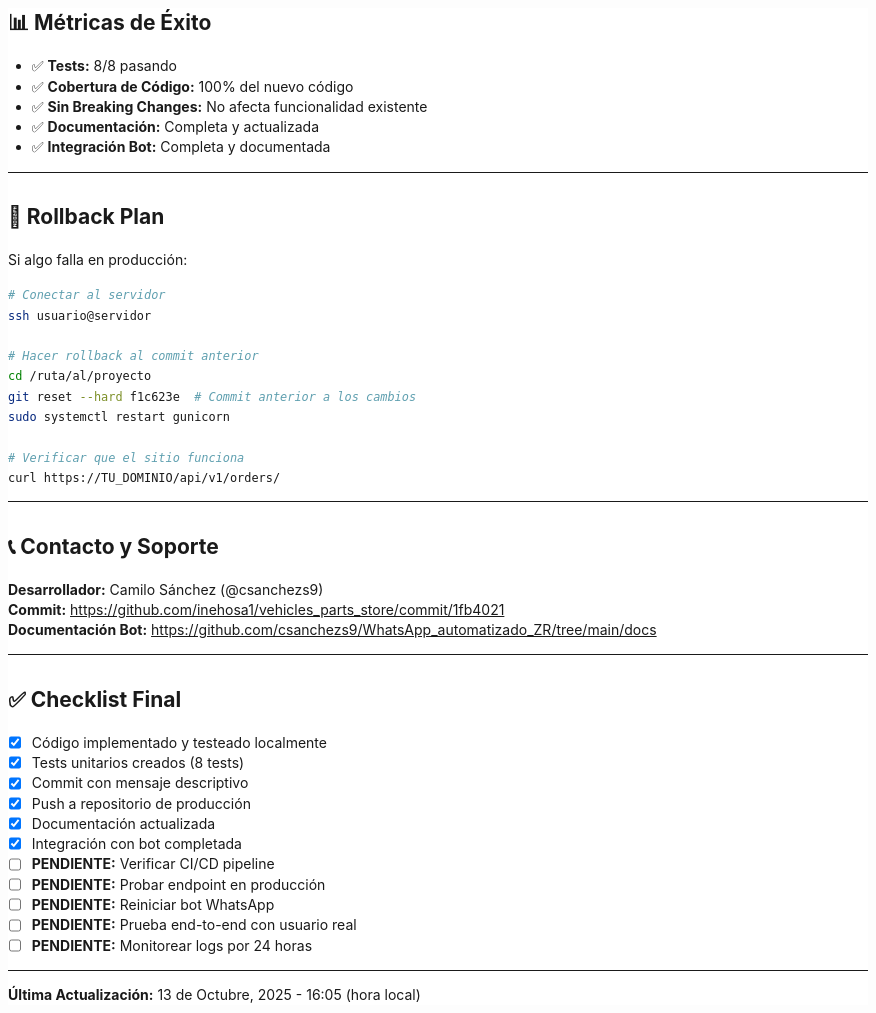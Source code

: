 
## 📊 Métricas de Éxito

- ✅ **Tests:** 8/8 pasando
- ✅ **Cobertura de Código:** 100% del nuevo código
- ✅ **Sin Breaking Changes:** No afecta funcionalidad existente
- ✅ **Documentación:** Completa y actualizada
- ✅ **Integración Bot:** Completa y documentada

---

## 🔄 Rollback Plan

Si algo falla en producción:

```bash
# Conectar al servidor
ssh usuario@servidor

# Hacer rollback al commit anterior
cd /ruta/al/proyecto
git reset --hard f1c623e  # Commit anterior a los cambios
sudo systemctl restart gunicorn

# Verificar que el sitio funciona
curl https://TU_DOMINIO/api/v1/orders/
```

---

## 📞 Contacto y Soporte

**Desarrollador:** Camilo Sánchez (@csanchezs9)  
**Commit:** https://github.com/inehosa1/vehicles_parts_store/commit/1fb4021  
**Documentación Bot:** https://github.com/csanchezs9/WhatsApp_automatizado_ZR/tree/main/docs

---

## ✅ Checklist Final

- [x] Código implementado y testeado localmente
- [x] Tests unitarios creados (8 tests)
- [x] Commit con mensaje descriptivo
- [x] Push a repositorio de producción
- [x] Documentación actualizada
- [x] Integración con bot completada
- [ ] **PENDIENTE:** Verificar CI/CD pipeline
- [ ] **PENDIENTE:** Probar endpoint en producción
- [ ] **PENDIENTE:** Reiniciar bot WhatsApp
- [ ] **PENDIENTE:** Prueba end-to-end con usuario real
- [ ] **PENDIENTE:** Monitorear logs por 24 horas

---

**Última Actualización:** 13 de Octubre, 2025 - 16:05 (hora local)
